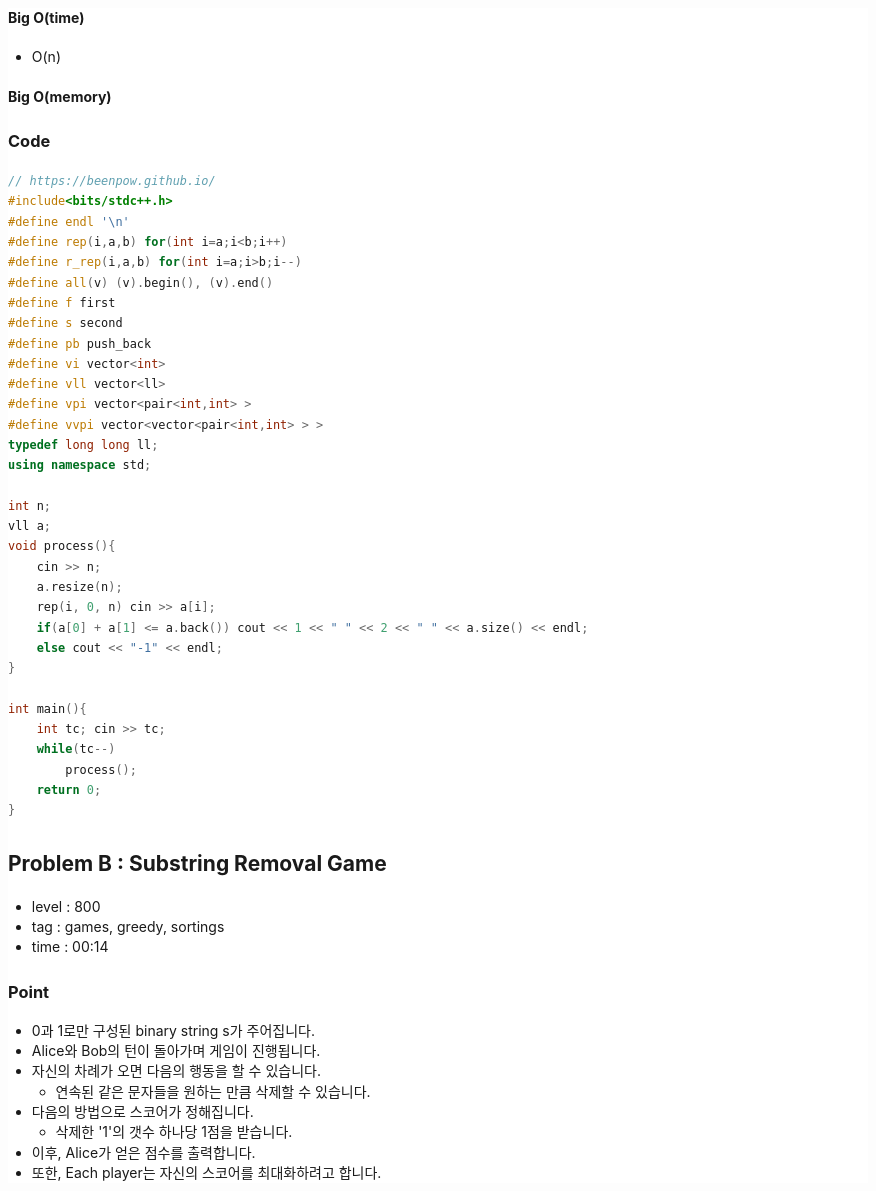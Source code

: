 #### Big O(time)
- O(n)

#### Big O(memory)

### Code

```cpp
// https://beenpow.github.io/
#include<bits/stdc++.h>
#define endl '\n'
#define rep(i,a,b) for(int i=a;i<b;i++)
#define r_rep(i,a,b) for(int i=a;i>b;i--)
#define all(v) (v).begin(), (v).end()
#define f first
#define s second
#define pb push_back
#define vi vector<int>
#define vll vector<ll>
#define vpi vector<pair<int,int> >
#define vvpi vector<vector<pair<int,int> > >
typedef long long ll;
using namespace std;

int n;
vll a;
void process(){
    cin >> n;
    a.resize(n);
    rep(i, 0, n) cin >> a[i];
    if(a[0] + a[1] <= a.back()) cout << 1 << " " << 2 << " " << a.size() << endl;
    else cout << "-1" << endl;
}

int main(){
    int tc; cin >> tc;
    while(tc--)
        process();
    return 0;
}
```

## Problem B : Substring Removal Game

- level : 800
- tag : games, greedy, sortings
- time : 00:14

### Point
- 0과 1로만 구성된 binary string s가 주어집니다.
- Alice와 Bob의 턴이 돌아가며 게임이 진행됩니다.
- 자신의 차례가 오면 다음의 행동을 할 수 있습니다.
  - 연속된 같은 문자들을 원하는 만큼 삭제할 수 있습니다.
- 다음의 방법으로 스코어가 정해집니다.
  - 삭제한 '1'의 갯수 하나당 1점을 받습니다.
- 이후, Alice가 얻은 점수를 출력합니다.
- 또한, Each player는 자신의 스코어를 최대화하려고 합니다.
